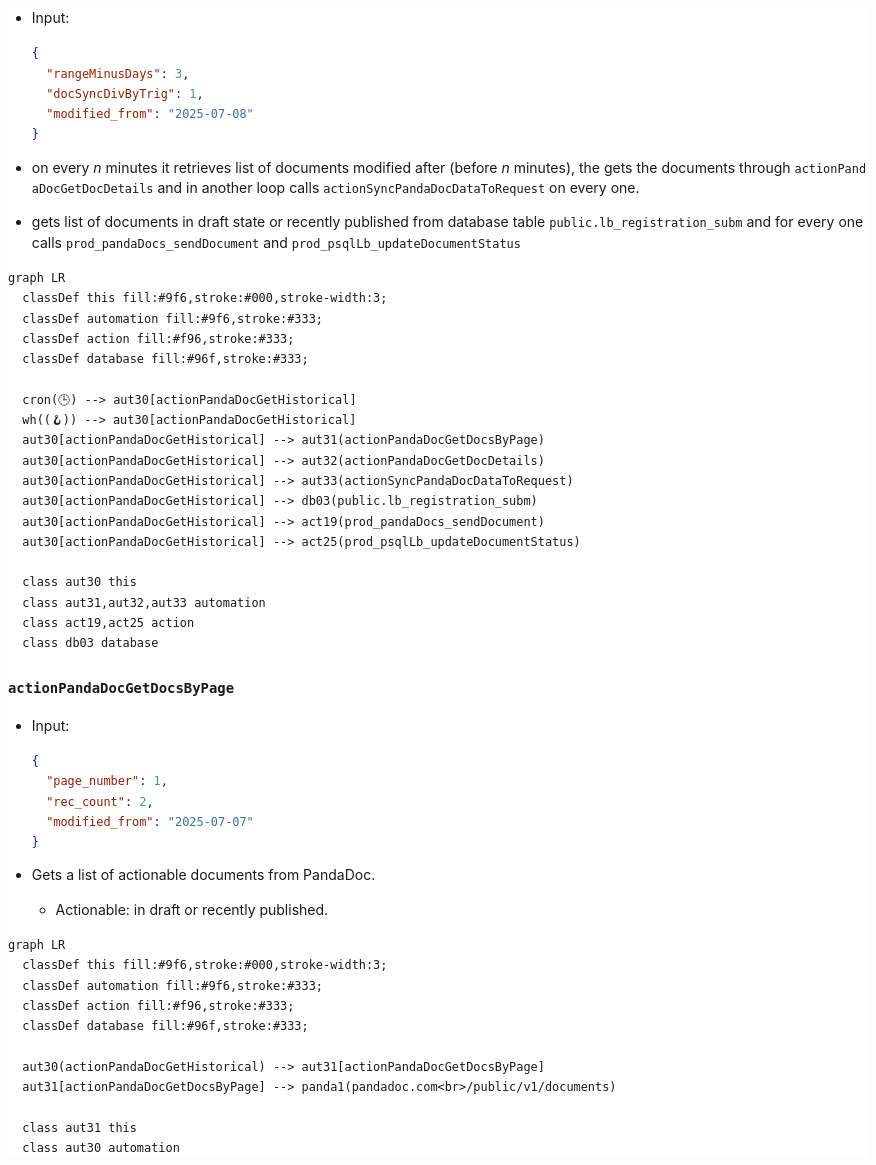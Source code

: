 - Input:

  ```json
  {
    "rangeMinusDays": 3,
    "docSyncDivByTrig": 1,
    "modified_from": "2025-07-08"
  }
  ```

- on every _n_ minutes it retrieves list of documents modified after (before
  _n_ minutes), the gets the documents through `actionPandaDocGetDocDetails`
  and in another loop calls `actionSyncPandaDocDataToRequest` on every one.
- gets list of documents in draft state or recently published from database
  table `public.lb_registration_subm` and for every one calls
  `prod_pandaDocs_sendDocument` and `prod_psqlLb_updateDocumentStatus`

```mermaid
graph LR
  classDef this fill:#9f6,stroke:#000,stroke-width:3;
  classDef automation fill:#9f6,stroke:#333;
  classDef action fill:#f96,stroke:#333;
  classDef database fill:#96f,stroke:#333;

  cron(🕒) --> aut30[actionPandaDocGetHistorical]
  wh((🪝)) --> aut30[actionPandaDocGetHistorical]
  aut30[actionPandaDocGetHistorical] --> aut31(actionPandaDocGetDocsByPage)
  aut30[actionPandaDocGetHistorical] --> aut32(actionPandaDocGetDocDetails)
  aut30[actionPandaDocGetHistorical] --> aut33(actionSyncPandaDocDataToRequest)
  aut30[actionPandaDocGetHistorical] --> db03(public.lb_registration_subm)
  aut30[actionPandaDocGetHistorical] --> act19(prod_pandaDocs_sendDocument)
  aut30[actionPandaDocGetHistorical] --> act25(prod_psqlLb_updateDocumentStatus)

  class aut30 this
  class aut31,aut32,aut33 automation
  class act19,act25 action
  class db03 database
```

### `actionPandaDocGetDocsByPage`

- Input:

  ```json
  {
    "page_number": 1,
    "rec_count": 2,
    "modified_from": "2025-07-07"
  }
  ```

- Gets a list of actionable documents from PandaDoc.
  - Actionable: in draft or recently published.

```mermaid
graph LR
  classDef this fill:#9f6,stroke:#000,stroke-width:3;
  classDef automation fill:#9f6,stroke:#333;
  classDef action fill:#f96,stroke:#333;
  classDef database fill:#96f,stroke:#333;

  aut30(actionPandaDocGetHistorical) --> aut31[actionPandaDocGetDocsByPage]
  aut31[actionPandaDocGetDocsByPage] --> panda1(pandadoc.com<br>/public/v1/documents)

  class aut31 this
  class aut30 automation
```
